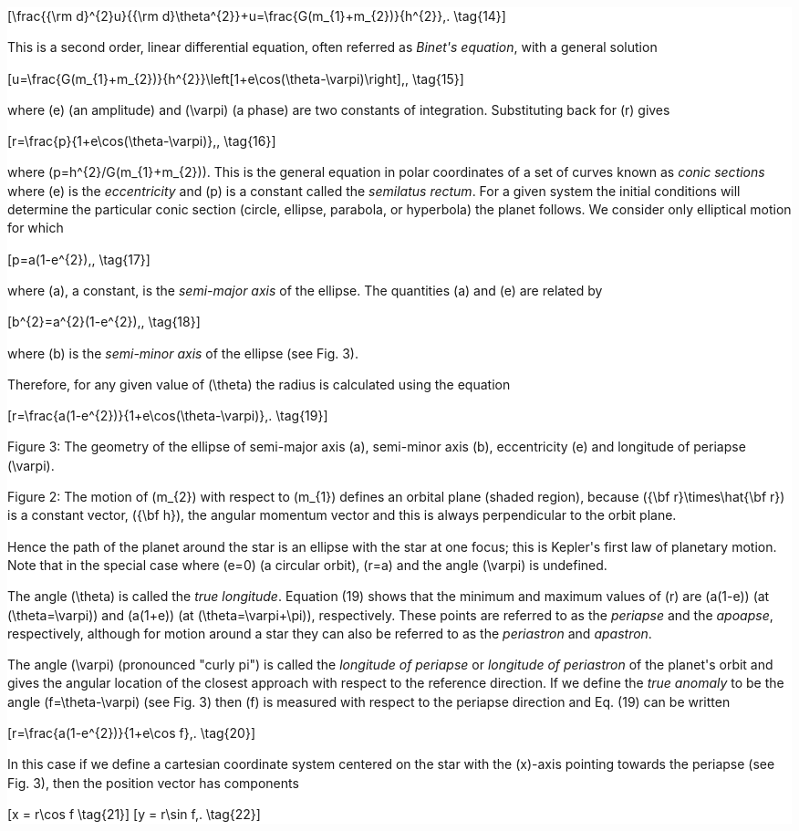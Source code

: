 \[\frac{{\rm d}^{2}u}{{\rm d}\theta^{2}}+u=\frac{G(m_{1}+m_{2})}{h^{2}}\,. \tag{14}\]

This is a second order, linear differential equation, often referred as _Binet's equation_, with a general solution

\[u=\frac{G(m_{1}+m_{2})}{h^{2}}\left[1+e\cos(\theta-\varpi)\right]\,, \tag{15}\]

where \(e\) (an amplitude) and \(\varpi\) (a phase) are two constants of integration. Substituting back for \(r\) gives

\[r=\frac{p}{1+e\cos(\theta-\varpi)}\,, \tag{16}\]

where \(p=h^{2}/G(m_{1}+m_{2})\). This is the general equation in polar coordinates of a set of curves known as _conic sections_ where \(e\) is the _eccentricity_ and \(p\) is a constant called the _semilatus rectum_. For a given system the initial conditions will determine the particular conic section (circle, ellipse, parabola, or hyperbola) the planet follows. We consider only elliptical motion for which

\[p=a(1-e^{2})\,, \tag{17}\]

where \(a\), a constant, is the _semi-major axis_ of the ellipse. The quantities \(a\) and \(e\) are related by

\[b^{2}=a^{2}(1-e^{2})\,, \tag{18}\]

where \(b\) is the _semi-minor axis_ of the ellipse (see Fig. 3).

Therefore, for any given value of \(\theta\) the radius is calculated using the equation

\[r=\frac{a(1-e^{2})}{1+e\cos(\theta-\varpi)}\,. \tag{19}\]

Figure 3: The geometry of the ellipse of semi-major axis \(a\), semi-minor axis \(b\), eccentricity \(e\) and longitude of periapse \(\varpi\).

Figure 2: The motion of \(m_{2}\) with respect to \(m_{1}\) defines an orbital plane (shaded region), because \({\bf r}\times\hat{\bf r}\) is a constant vector, \({\bf h}\), the angular momentum vector and this is always perpendicular to the orbit plane.

Hence the path of the planet around the star is an ellipse with the star at one focus; this is Kepler's first law of planetary motion. Note that in the special case where \(e=0\) (a circular orbit), \(r=a\) and the angle \(\varpi\) is undefined.

The angle \(\theta\) is called the _true longitude_. Equation (19) shows that the minimum and maximum values of \(r\) are \(a(1-e)\) (at \(\theta=\varpi\)) and \(a(1+e)\) (at \(\theta=\varpi+\pi\)), respectively. These points are referred to as the _periapse_ and the _apoapse_, respectively, although for motion around a star they can also be referred to as the _periastron_ and _apastron_.

The angle \(\varpi\) (pronounced "curly pi") is called the _longitude of periapse_ or _longitude of periastron_ of the planet's orbit and gives the angular location of the closest approach with respect to the reference direction. If we define the _true anomaly_ to be the angle \(f=\theta-\varpi\) (see Fig. 3) then \(f\) is measured with respect to the periapse direction and Eq. (19) can be written

\[r=\frac{a(1-e^{2})}{1+e\cos f}\,. \tag{20}\]

In this case if we define a cartesian coordinate system centered on the star with the \(x\)-axis pointing towards the periapse (see Fig. 3), then the position vector has components

\[x = r\cos f \tag{21}\] \[y = r\sin f\,. \tag{22}\]
